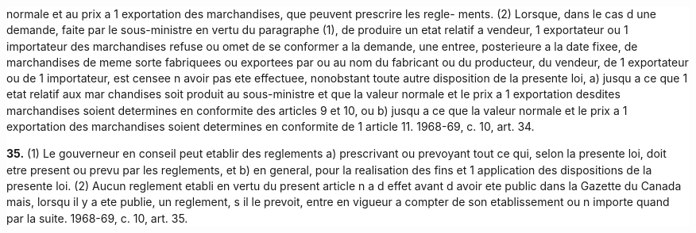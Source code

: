normale et au prix a 1 exportation des
marchandises, que peuvent prescrire les regle-
ments.
(2) Lorsque, dans le cas d une demande,
faite par le sous-ministre en vertu du
paragraphe (1), de produire un etat relatif a
vendeur, 1 exportateur ou 1 importateur des
marchandises refuse ou omet de se conformer
a la demande, une entree, posterieure a la
date fixee, de marchandises de meme sorte
fabriquees ou exportees par ou au nom du
fabricant ou du producteur, du vendeur, de
1 exportateur ou de 1 importateur, est censee
n avoir pas ete effectuee, nonobstant toute
autre disposition de la presente loi,
a) jusqu a ce que 1 etat relatif aux mar
chandises soit produit au sous-ministre et
que la valeur normale et le prix a
1 exportation desdites marchandises soient
determines en conformite des articles 9 et
10, ou
b) jusqu a ce que la valeur normale et le
prix a 1 exportation des marchandises soient
determines en conformite de 1 article 11.
1968-69, c. 10, art. 34.

**35.** (1) Le gouverneur en conseil peut
etablir des reglements
a) prescrivant ou prevoyant tout ce qui,
selon la presente loi, doit etre present ou
prevu par les reglements, et
b) en general, pour la realisation des fins
et 1 application des dispositions de la
presente loi.
(2) Aucun reglement etabli en vertu du
present article n a d effet avant d avoir ete
public dans la Gazette du Canada mais,
lorsqu il y a ete publie, un reglement, s il le
prevoit, entre en vigueur a compter de son
etablissement ou n importe quand par la suite.
1968-69, c. 10, art. 35.

